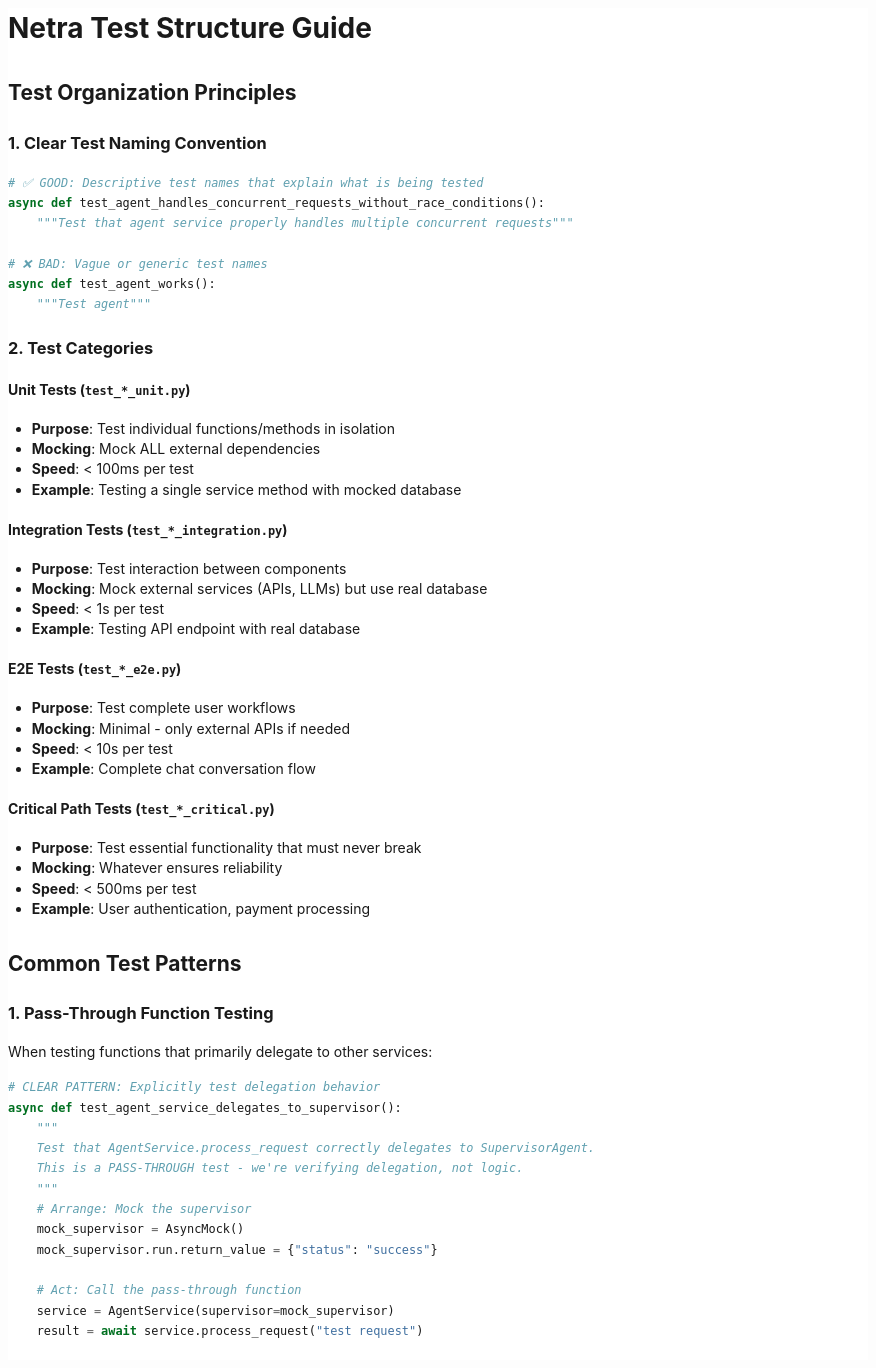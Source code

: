 # Netra Test Structure Guide

## Test Organization Principles

### 1. Clear Test Naming Convention
```python
# ✅ GOOD: Descriptive test names that explain what is being tested
async def test_agent_handles_concurrent_requests_without_race_conditions():
    """Test that agent service properly handles multiple concurrent requests"""
    
# ❌ BAD: Vague or generic test names  
async def test_agent_works():
    """Test agent"""
```

### 2. Test Categories

#### Unit Tests (`test_*_unit.py`)
- **Purpose**: Test individual functions/methods in isolation
- **Mocking**: Mock ALL external dependencies
- **Speed**: < 100ms per test
- **Example**: Testing a single service method with mocked database

#### Integration Tests (`test_*_integration.py`)
- **Purpose**: Test interaction between components
- **Mocking**: Mock external services (APIs, LLMs) but use real database
- **Speed**: < 1s per test
- **Example**: Testing API endpoint with real database

#### E2E Tests (`test_*_e2e.py`)
- **Purpose**: Test complete user workflows
- **Mocking**: Minimal - only external APIs if needed
- **Speed**: < 10s per test
- **Example**: Complete chat conversation flow

#### Critical Path Tests (`test_*_critical.py`)
- **Purpose**: Test essential functionality that must never break
- **Mocking**: Whatever ensures reliability
- **Speed**: < 500ms per test
- **Example**: User authentication, payment processing

## Common Test Patterns

### 1. Pass-Through Function Testing
When testing functions that primarily delegate to other services:

```python
# CLEAR PATTERN: Explicitly test delegation behavior
async def test_agent_service_delegates_to_supervisor():
    """
    Test that AgentService.process_request correctly delegates to SupervisorAgent.
    This is a PASS-THROUGH test - we're verifying delegation, not logic.
    """
    # Arrange: Mock the supervisor
    mock_supervisor = AsyncMock()
    mock_supervisor.run.return_value = {"status": "success"}
    
    # Act: Call the pass-through function
    service = AgentService(supervisor=mock_supervisor)
    result = await service.process_request("test request")
    
```